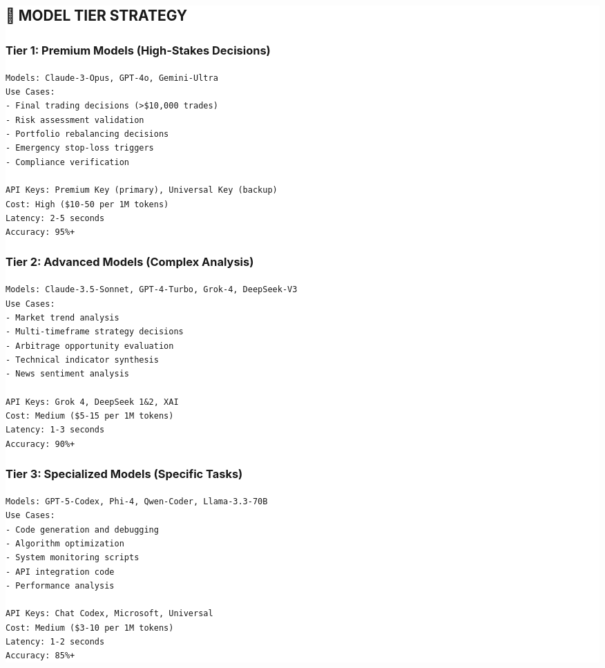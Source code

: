 
## 🤖 MODEL TIER STRATEGY

### Tier 1: Premium Models (High-Stakes Decisions)
```
Models: Claude-3-Opus, GPT-4o, Gemini-Ultra
Use Cases:
- Final trading decisions (>$10,000 trades)
- Risk assessment validation
- Portfolio rebalancing decisions
- Emergency stop-loss triggers
- Compliance verification

API Keys: Premium Key (primary), Universal Key (backup)
Cost: High ($10-50 per 1M tokens)
Latency: 2-5 seconds
Accuracy: 95%+
```

### Tier 2: Advanced Models (Complex Analysis)
```
Models: Claude-3.5-Sonnet, GPT-4-Turbo, Grok-4, DeepSeek-V3
Use Cases:
- Market trend analysis
- Multi-timeframe strategy decisions
- Arbitrage opportunity evaluation
- Technical indicator synthesis
- News sentiment analysis

API Keys: Grok 4, DeepSeek 1&2, XAI
Cost: Medium ($5-15 per 1M tokens)
Latency: 1-3 seconds
Accuracy: 90%+
```

### Tier 3: Specialized Models (Specific Tasks)
```
Models: GPT-5-Codex, Phi-4, Qwen-Coder, Llama-3.3-70B
Use Cases:
- Code generation and debugging
- Algorithm optimization
- System monitoring scripts
- API integration code
- Performance analysis

API Keys: Chat Codex, Microsoft, Universal
Cost: Medium ($3-10 per 1M tokens)
Latency: 1-2 seconds
Accuracy: 85%+
```
